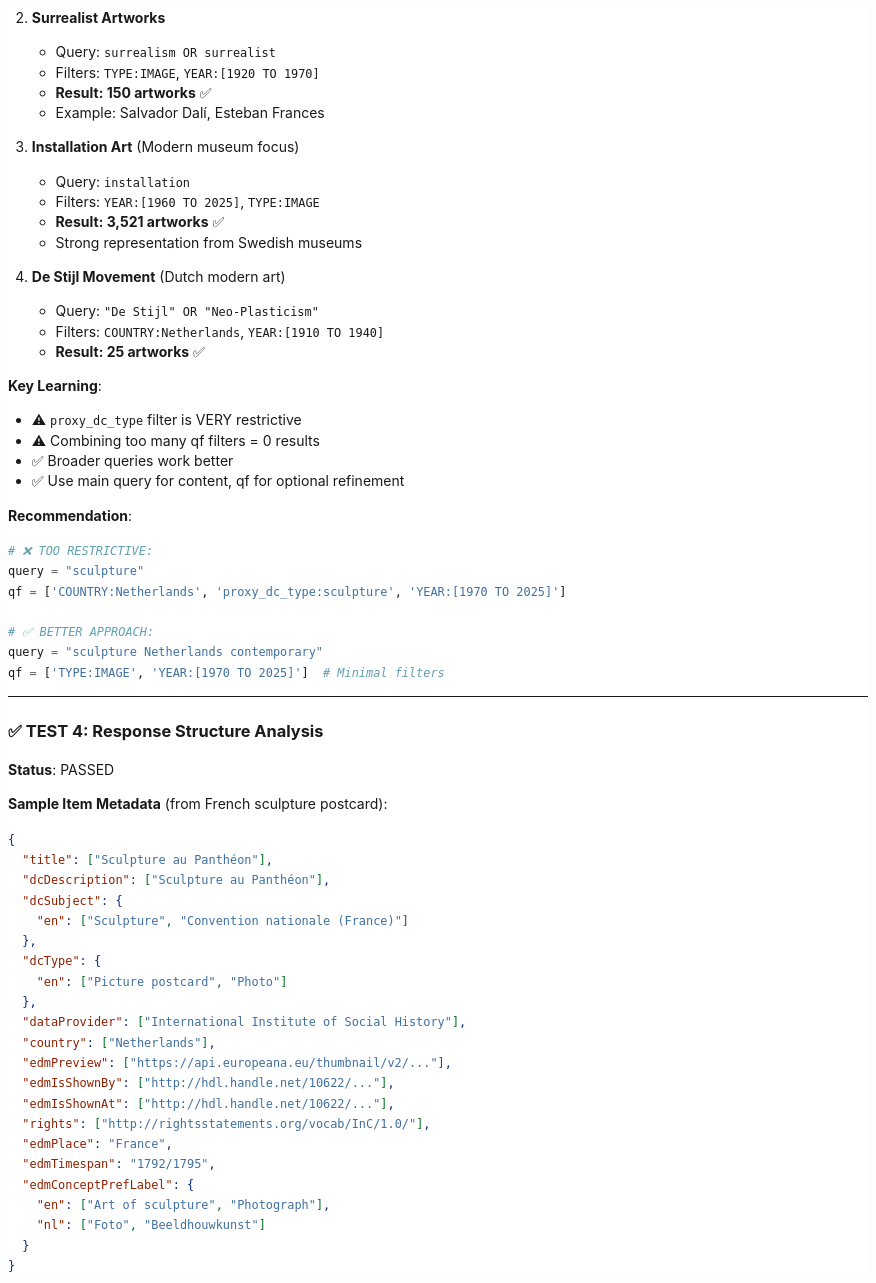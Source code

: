 2. **Surrealist Artworks**
   - Query: `surrealism OR surrealist`
   - Filters: `TYPE:IMAGE`, `YEAR:[1920 TO 1970]`
   - **Result: 150 artworks** ✅
   - Example: Salvador Dalí, Esteban Frances

3. **Installation Art** (Modern museum focus)
   - Query: `installation`
   - Filters: `YEAR:[1960 TO 2025]`, `TYPE:IMAGE`
   - **Result: 3,521 artworks** ✅
   - Strong representation from Swedish museums

4. **De Stijl Movement** (Dutch modern art)
   - Query: `"De Stijl" OR "Neo-Plasticism"`
   - Filters: `COUNTRY:Netherlands`, `YEAR:[1910 TO 1940]`
   - **Result: 25 artworks** ✅

**Key Learning**:
- ⚠️ `proxy_dc_type` filter is VERY restrictive
- ⚠️ Combining too many qf filters = 0 results
- ✅ Broader queries work better
- ✅ Use main query for content, qf for optional refinement

**Recommendation**:
```python
# ❌ TOO RESTRICTIVE:
query = "sculpture"
qf = ['COUNTRY:Netherlands', 'proxy_dc_type:sculpture', 'YEAR:[1970 TO 2025]']

# ✅ BETTER APPROACH:
query = "sculpture Netherlands contemporary"
qf = ['TYPE:IMAGE', 'YEAR:[1970 TO 2025]']  # Minimal filters
```

---

### ✅ TEST 4: Response Structure Analysis
**Status**: PASSED

**Sample Item Metadata** (from French sculpture postcard):

```json
{
  "title": ["Sculpture au Panthéon"],
  "dcDescription": ["Sculpture au Panthéon"],
  "dcSubject": {
    "en": ["Sculpture", "Convention nationale (France)"]
  },
  "dcType": {
    "en": ["Picture postcard", "Photo"]
  },
  "dataProvider": ["International Institute of Social History"],
  "country": ["Netherlands"],
  "edmPreview": ["https://api.europeana.eu/thumbnail/v2/..."],
  "edmIsShownBy": ["http://hdl.handle.net/10622/..."],
  "edmIsShownAt": ["http://hdl.handle.net/10622/..."],
  "rights": ["http://rightsstatements.org/vocab/InC/1.0/"],
  "edmPlace": "France",
  "edmTimespan": "1792/1795",
  "edmConceptPrefLabel": {
    "en": ["Art of sculpture", "Photograph"],
    "nl": ["Foto", "Beeldhouwkunst"]
  }
}
```

